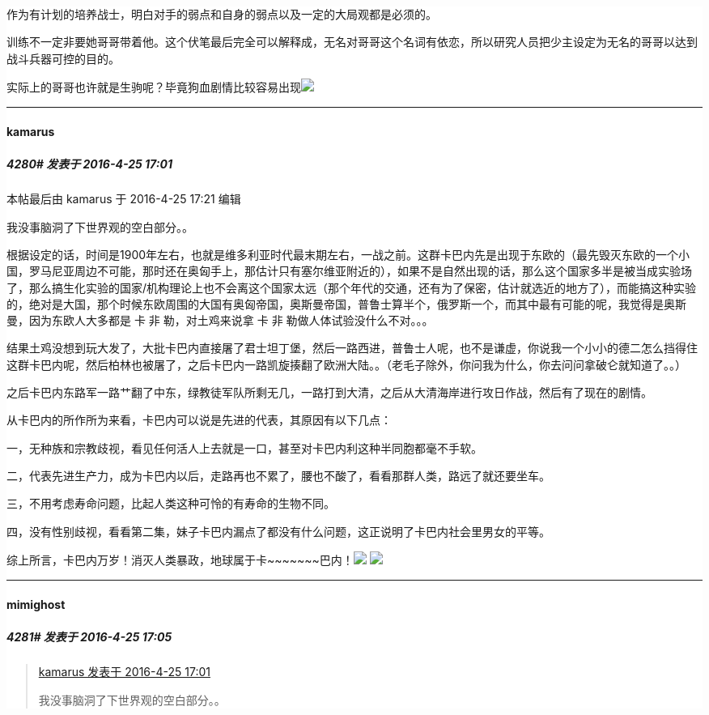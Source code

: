 作为有计划的培养战士，明白对手的弱点和自身的弱点以及一定的大局观都是必须的。


训练不一定非要她哥哥带着他。这个伏笔最后完全可以解释成，无名对哥哥这个名词有依恋，所以研究人员把少主设定为无名的哥哥以达到战斗兵器可控的目的。

实际上的哥哥也许就是生驹呢？毕竟狗血剧情比较容易出现<img src="https://static.saraba1st.com/image/smiley/face/116.gif" referrerpolicy="no-referrer">







-----

####  kamarus  
##### 4280#       发表于 2016-4-25 17:01



 本帖最后由 kamarus 于 2016-4-25 17:21 编辑 

我没事脑洞了下世界观的空白部分。。

根据设定的话，时间是1900年左右，也就是维多利亚时代最末期左右，一战之前。这群卡巴内先是出现于东欧的（最先毁灭东欧的一个小国，罗马尼亚周边不可能，那时还在奥匈手上，那估计只有塞尔维亚附近的），如果不是自然出现的话，那么这个国家多半是被当成实验场了，那么搞生化实验的国家/机构理论上也不会离这个国家太远（那个年代的交通，还有为了保密，估计就选近的地方了），而能搞这种实验的，绝对是大国，那个时候东欧周围的大国有奥匈帝国，奥斯曼帝国，普鲁士算半个，俄罗斯一个，而其中最有可能的呢，我觉得是奥斯曼，因为东欧人大多都是 卡 非 勒，对土鸡来说拿 卡 非 勒做人体试验没什么不对。。。

结果土鸡没想到玩大发了，大批卡巴内直接屠了君士坦丁堡，然后一路西进，普鲁士人呢，也不是谦虚，你说我一个小小的德二怎么挡得住这群卡巴内呢，然后柏林也被屠了，之后卡巴内一路凯旋揍翻了欧洲大陆。。（老毛子除外，你问我为什么，你去问问拿破仑就知道了。。）

之后卡巴内东路军一路艹翻了中东，绿教徒军队所剩无几，一路打到大清，之后从大清海岸进行攻日作战，然后有了现在的剧情。

从卡巴内的所作所为来看，卡巴内可以说是先进的代表，其原因有以下几点：

一，无种族和宗教歧视，看见任何活人上去就是一口，甚至对卡巴内利这种半同胞都毫不手软。

二，代表先进生产力，成为卡巴内以后，走路再也不累了，腰也不酸了，看看那群人类，路远了就还要坐车。

三，不用考虑寿命问题，比起人类这种可怜的有寿命的生物不同。

四，没有性别歧视，看看第二集，妹子卡巴内漏点了都没有什么问题，这正说明了卡巴内社会里男女的平等。

综上所言，卡巴内万岁！消灭人类暴政，地球属于卡~~~~~~~巴内！<img src="https://static.saraba1st.com/image/smiley/face/161.jpg" referrerpolicy="no-referrer">
<img src="https://static.saraba1st.com/image/smiley/face/161.jpg" referrerpolicy="no-referrer">







-----

####  mimighost  
##### 4281#       发表于 2016-4-25 17:05



<blockquote><a href="httphttps://bbs.saraba1st.com/2b/forum.php?mod=redirect&amp;goto=findpost&amp;pid=32238450&amp;ptid=1180903" target="_blank">kamarus 发表于 2016-4-25 17:01</a>

我没事脑洞了下世界观的空白部分。。

